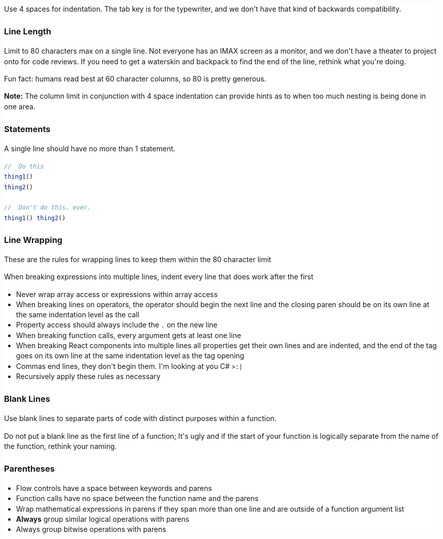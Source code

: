 Use 4 spaces for indentation. The tab key is for the typewriter, and we don't
have that kind of backwards compatibility.

### Line Length
Limit to 80 characters max on a single line. Not everyone has an IMAX screen
as a monitor, and we don't have a theater to project onto for code reviews.
If you need to get a waterskin and backpack to find the end of the line,
rethink what you're doing.

Fun fact: humans read best at 60 character columns, so 80 is pretty generous.

**Note:** The column limit in conjunction with 4 space indentation can provide
hints as to when too much nesting is being done in one area.

### Statements
A single line should have no more than 1 statement.

```javascript
//  Do this
thing1()
thing2()

//  Don't do this. ever.
thing1() thing2()
```

### Line Wrapping
These are the rules for wrapping lines to keep them within the 80 character
limit

When breaking expressions into multiple lines, indent every line that does work
after the first
- Never wrap array access or expressions within array access
- When breaking lines on operators, the operator should begin the next line and
    the closing paren should be on its own line at the same indentation level
    as the call
- Property access should always include the `.` on the new line
- When breaking function calls, every argument gets at least one line
- When breaking React components into multiple lines all properties get their
    own lines and are indented, and the end of the tag goes on its own line
    at the same indentation level as the tag opening
- Commas end lines, they don't begin them. I'm looking at you C# `>:|`
- Recursively apply these rules as necessary

### Blank Lines
Use blank lines to separate parts of code with distinct purposes within a
function.

Do not put a blank line as the first line of a function; It's ugly and if the
start of your function is logically separate from the name of the function,
rethink your naming.

### Parentheses
- Flow controls have a space between keywords and parens
- Function calls have no space between the function name and the parens
- Wrap mathematical expressions in parens if they span more than one line
    and are outside of a function argument list
- **Always** group similar logical operations with parens
- Always group bitwise operations with parens
